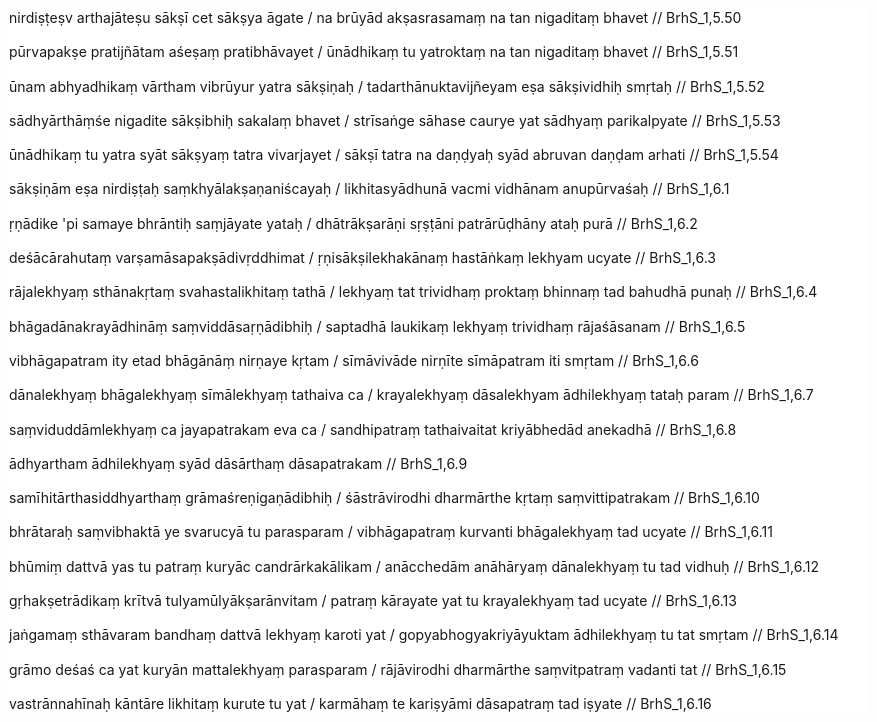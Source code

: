 nirdiṣṭeṣv arthajāteṣu sākṣī cet sākṣya āgate /
na brūyād akṣasrasamaṃ na tan nigaditaṃ bhavet // BrhS_1,5.50

pūrvapakṣe pratijñātam aśeṣaṃ pratibhāvayet /
ūnādhikaṃ tu yatroktaṃ na tan nigaditaṃ bhavet // BrhS_1,5.51

ūnam abhyadhikaṃ vārtham vibrūyur yatra sākṣiṇaḥ /
tadarthānuktavijñeyam eṣa sākṣividhiḥ smṛtaḥ // BrhS_1,5.52

sādhyārthāṃśe nigadite sākṣibhiḥ sakalaṃ bhavet /
strīsaṅge sāhase caurye yat sādhyaṃ parikalpyate // BrhS_1,5.53

ūnādhikaṃ tu yatra syāt sākṣyaṃ tatra vivarjayet /
sākṣī tatra na daṇḍyaḥ syād abruvan daṇḍam arhati // BrhS_1,5.54

sākṣiṇām eṣa nirdiṣṭaḥ saṃkhyālakṣaṇaniścayaḥ /
likhitasyādhunā vacmi vidhānam anupūrvaśaḥ // BrhS_1,6.1

ṛṇādike 'pi samaye bhrāntiḥ saṃjāyate yataḥ /
dhātrākṣarāṇi sṛṣṭāni patrārūḍhāny ataḥ purā // BrhS_1,6.2

deśācārahutaṃ varṣamāsapakṣādivṛddhimat /
ṛṇisākṣilekhakānaṃ hastāṅkaṃ lekhyam ucyate // BrhS_1,6.3

rājalekhyaṃ sthānakṛtaṃ svahastalikhitaṃ tathā /
lekhyaṃ tat trividhaṃ proktaṃ bhinnaṃ tad bahudhā punaḥ // BrhS_1,6.4

bhāgadānakrayādhināṃ saṃviddāsaṛṇādibhiḥ /
saptadhā laukikaṃ lekhyaṃ trividhaṃ rājaśāsanam // BrhS_1,6.5

vibhāgapatram ity etad bhāgānāṃ nirṇaye kṛtam /
sīmāvivāde nirṇīte sīmāpatram iti smṛtam // BrhS_1,6.6

dānalekhyaṃ bhāgalekhyaṃ sīmālekhyaṃ tathaiva ca /
krayalekhyaṃ dāsalekhyam ādhilekhyaṃ tataḥ param // BrhS_1,6.7

saṃviduddāmlekhyaṃ ca jayapatrakam eva ca /
sandhipatraṃ tathaivaitat kriyābhedād anekadhā // BrhS_1,6.8

ādhyartham ādhilekhyaṃ syād dāsārthaṃ dāsapatrakam // BrhS_1,6.9

samīhitārthasiddhyarthaṃ grāmaśreṇigaṇādibhiḥ /
śāstrāvirodhi dharmārthe kṛtaṃ saṃvittipatrakam // BrhS_1,6.10

bhrātaraḥ saṃvibhaktā ye svarucyā tu parasparam /
vibhāgapatraṃ kurvanti bhāgalekhyaṃ tad ucyate // BrhS_1,6.11

bhūmiṃ dattvā yas tu patraṃ kuryāc candrārkakālikam /
anācchedām anāhāryaṃ dānalekhyaṃ tu tad vidhuḥ // BrhS_1,6.12

gṛhakṣetrādikaṃ krītvā tulyamūlyākṣarānvitam /
patraṃ kārayate yat tu krayalekhyaṃ tad ucyate // BrhS_1,6.13

jaṅgamaṃ sthāvaram bandhaṃ dattvā lekhyaṃ karoti yat /
gopyabhogyakriyāyuktam ādhilekhyaṃ tu tat smṛtam // BrhS_1,6.14

grāmo deśaś ca yat kuryān mattalekhyaṃ parasparam /
rājāvirodhi dharmārthe saṃvitpatraṃ vadanti tat // BrhS_1,6.15

vastrānnahīnaḥ kāntāre likhitaṃ kurute tu yat /
karmāhaṃ te kariṣyāmi dāsapatraṃ tad iṣyate // BrhS_1,6.16
